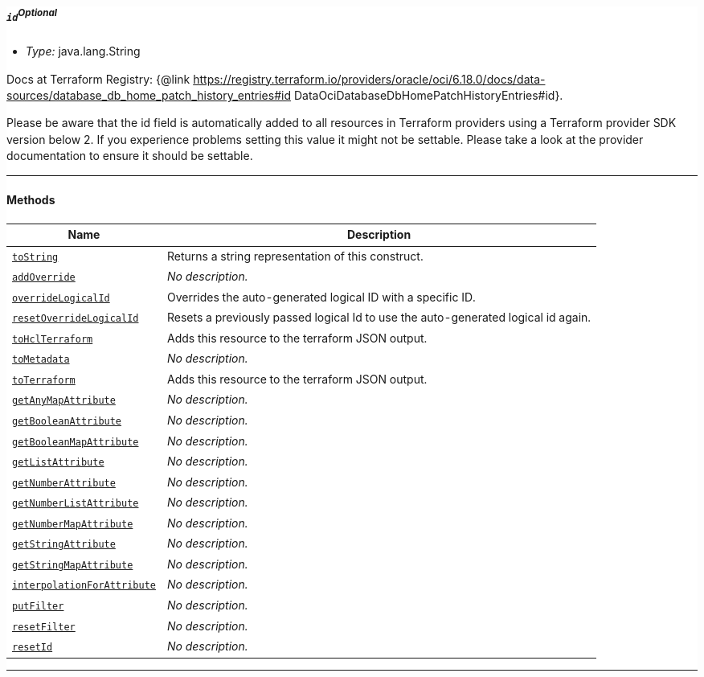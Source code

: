
##### `id`<sup>Optional</sup> <a name="id" id="rhizo-co-terraform-provider-oci.dataOciDatabaseDbHomePatchHistoryEntries.DataOciDatabaseDbHomePatchHistoryEntries.Initializer.parameter.id"></a>

- *Type:* java.lang.String

Docs at Terraform Registry: {@link https://registry.terraform.io/providers/oracle/oci/6.18.0/docs/data-sources/database_db_home_patch_history_entries#id DataOciDatabaseDbHomePatchHistoryEntries#id}.

Please be aware that the id field is automatically added to all resources in Terraform providers using a Terraform provider SDK version below 2.
If you experience problems setting this value it might not be settable. Please take a look at the provider documentation to ensure it should be settable.

---

#### Methods <a name="Methods" id="Methods"></a>

| **Name** | **Description** |
| --- | --- |
| <code><a href="#rhizo-co-terraform-provider-oci.dataOciDatabaseDbHomePatchHistoryEntries.DataOciDatabaseDbHomePatchHistoryEntries.toString">toString</a></code> | Returns a string representation of this construct. |
| <code><a href="#rhizo-co-terraform-provider-oci.dataOciDatabaseDbHomePatchHistoryEntries.DataOciDatabaseDbHomePatchHistoryEntries.addOverride">addOverride</a></code> | *No description.* |
| <code><a href="#rhizo-co-terraform-provider-oci.dataOciDatabaseDbHomePatchHistoryEntries.DataOciDatabaseDbHomePatchHistoryEntries.overrideLogicalId">overrideLogicalId</a></code> | Overrides the auto-generated logical ID with a specific ID. |
| <code><a href="#rhizo-co-terraform-provider-oci.dataOciDatabaseDbHomePatchHistoryEntries.DataOciDatabaseDbHomePatchHistoryEntries.resetOverrideLogicalId">resetOverrideLogicalId</a></code> | Resets a previously passed logical Id to use the auto-generated logical id again. |
| <code><a href="#rhizo-co-terraform-provider-oci.dataOciDatabaseDbHomePatchHistoryEntries.DataOciDatabaseDbHomePatchHistoryEntries.toHclTerraform">toHclTerraform</a></code> | Adds this resource to the terraform JSON output. |
| <code><a href="#rhizo-co-terraform-provider-oci.dataOciDatabaseDbHomePatchHistoryEntries.DataOciDatabaseDbHomePatchHistoryEntries.toMetadata">toMetadata</a></code> | *No description.* |
| <code><a href="#rhizo-co-terraform-provider-oci.dataOciDatabaseDbHomePatchHistoryEntries.DataOciDatabaseDbHomePatchHistoryEntries.toTerraform">toTerraform</a></code> | Adds this resource to the terraform JSON output. |
| <code><a href="#rhizo-co-terraform-provider-oci.dataOciDatabaseDbHomePatchHistoryEntries.DataOciDatabaseDbHomePatchHistoryEntries.getAnyMapAttribute">getAnyMapAttribute</a></code> | *No description.* |
| <code><a href="#rhizo-co-terraform-provider-oci.dataOciDatabaseDbHomePatchHistoryEntries.DataOciDatabaseDbHomePatchHistoryEntries.getBooleanAttribute">getBooleanAttribute</a></code> | *No description.* |
| <code><a href="#rhizo-co-terraform-provider-oci.dataOciDatabaseDbHomePatchHistoryEntries.DataOciDatabaseDbHomePatchHistoryEntries.getBooleanMapAttribute">getBooleanMapAttribute</a></code> | *No description.* |
| <code><a href="#rhizo-co-terraform-provider-oci.dataOciDatabaseDbHomePatchHistoryEntries.DataOciDatabaseDbHomePatchHistoryEntries.getListAttribute">getListAttribute</a></code> | *No description.* |
| <code><a href="#rhizo-co-terraform-provider-oci.dataOciDatabaseDbHomePatchHistoryEntries.DataOciDatabaseDbHomePatchHistoryEntries.getNumberAttribute">getNumberAttribute</a></code> | *No description.* |
| <code><a href="#rhizo-co-terraform-provider-oci.dataOciDatabaseDbHomePatchHistoryEntries.DataOciDatabaseDbHomePatchHistoryEntries.getNumberListAttribute">getNumberListAttribute</a></code> | *No description.* |
| <code><a href="#rhizo-co-terraform-provider-oci.dataOciDatabaseDbHomePatchHistoryEntries.DataOciDatabaseDbHomePatchHistoryEntries.getNumberMapAttribute">getNumberMapAttribute</a></code> | *No description.* |
| <code><a href="#rhizo-co-terraform-provider-oci.dataOciDatabaseDbHomePatchHistoryEntries.DataOciDatabaseDbHomePatchHistoryEntries.getStringAttribute">getStringAttribute</a></code> | *No description.* |
| <code><a href="#rhizo-co-terraform-provider-oci.dataOciDatabaseDbHomePatchHistoryEntries.DataOciDatabaseDbHomePatchHistoryEntries.getStringMapAttribute">getStringMapAttribute</a></code> | *No description.* |
| <code><a href="#rhizo-co-terraform-provider-oci.dataOciDatabaseDbHomePatchHistoryEntries.DataOciDatabaseDbHomePatchHistoryEntries.interpolationForAttribute">interpolationForAttribute</a></code> | *No description.* |
| <code><a href="#rhizo-co-terraform-provider-oci.dataOciDatabaseDbHomePatchHistoryEntries.DataOciDatabaseDbHomePatchHistoryEntries.putFilter">putFilter</a></code> | *No description.* |
| <code><a href="#rhizo-co-terraform-provider-oci.dataOciDatabaseDbHomePatchHistoryEntries.DataOciDatabaseDbHomePatchHistoryEntries.resetFilter">resetFilter</a></code> | *No description.* |
| <code><a href="#rhizo-co-terraform-provider-oci.dataOciDatabaseDbHomePatchHistoryEntries.DataOciDatabaseDbHomePatchHistoryEntries.resetId">resetId</a></code> | *No description.* |

---